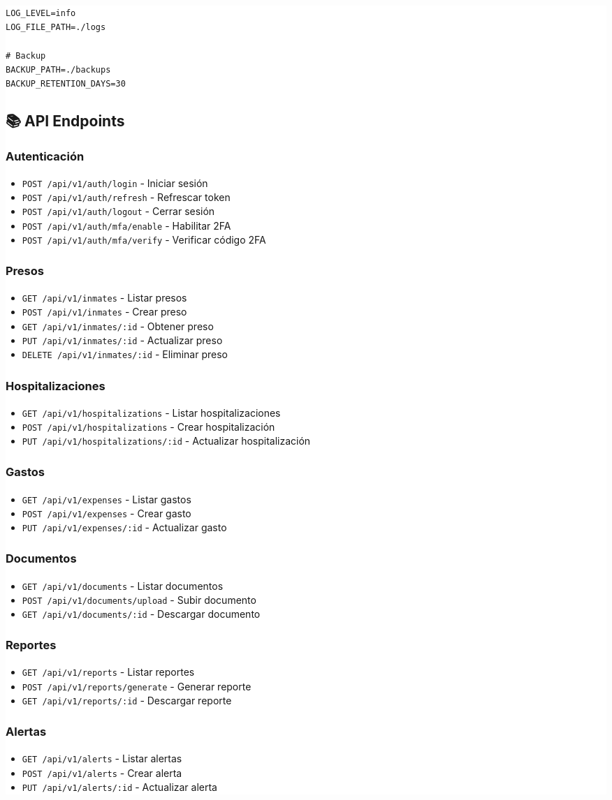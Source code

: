 ```env
LOG_LEVEL=info
LOG_FILE_PATH=./logs

# Backup
BACKUP_PATH=./backups
BACKUP_RETENTION_DAYS=30
```

## 📚 API Endpoints

### Autenticación
- `POST /api/v1/auth/login` - Iniciar sesión
- `POST /api/v1/auth/refresh` - Refrescar token
- `POST /api/v1/auth/logout` - Cerrar sesión
- `POST /api/v1/auth/mfa/enable` - Habilitar 2FA
- `POST /api/v1/auth/mfa/verify` - Verificar código 2FA

### Presos
- `GET /api/v1/inmates` - Listar presos
- `POST /api/v1/inmates` - Crear preso
- `GET /api/v1/inmates/:id` - Obtener preso
- `PUT /api/v1/inmates/:id` - Actualizar preso
- `DELETE /api/v1/inmates/:id` - Eliminar preso

### Hospitalizaciones
- `GET /api/v1/hospitalizations` - Listar hospitalizaciones
- `POST /api/v1/hospitalizations` - Crear hospitalización
- `PUT /api/v1/hospitalizations/:id` - Actualizar hospitalización

### Gastos
- `GET /api/v1/expenses` - Listar gastos
- `POST /api/v1/expenses` - Crear gasto
- `PUT /api/v1/expenses/:id` - Actualizar gasto

### Documentos
- `GET /api/v1/documents` - Listar documentos
- `POST /api/v1/documents/upload` - Subir documento
- `GET /api/v1/documents/:id` - Descargar documento

### Reportes
- `GET /api/v1/reports` - Listar reportes
- `POST /api/v1/reports/generate` - Generar reporte
- `GET /api/v1/reports/:id` - Descargar reporte

### Alertas
- `GET /api/v1/alerts` - Listar alertas
- `POST /api/v1/alerts` - Crear alerta
- `PUT /api/v1/alerts/:id` - Actualizar alerta
